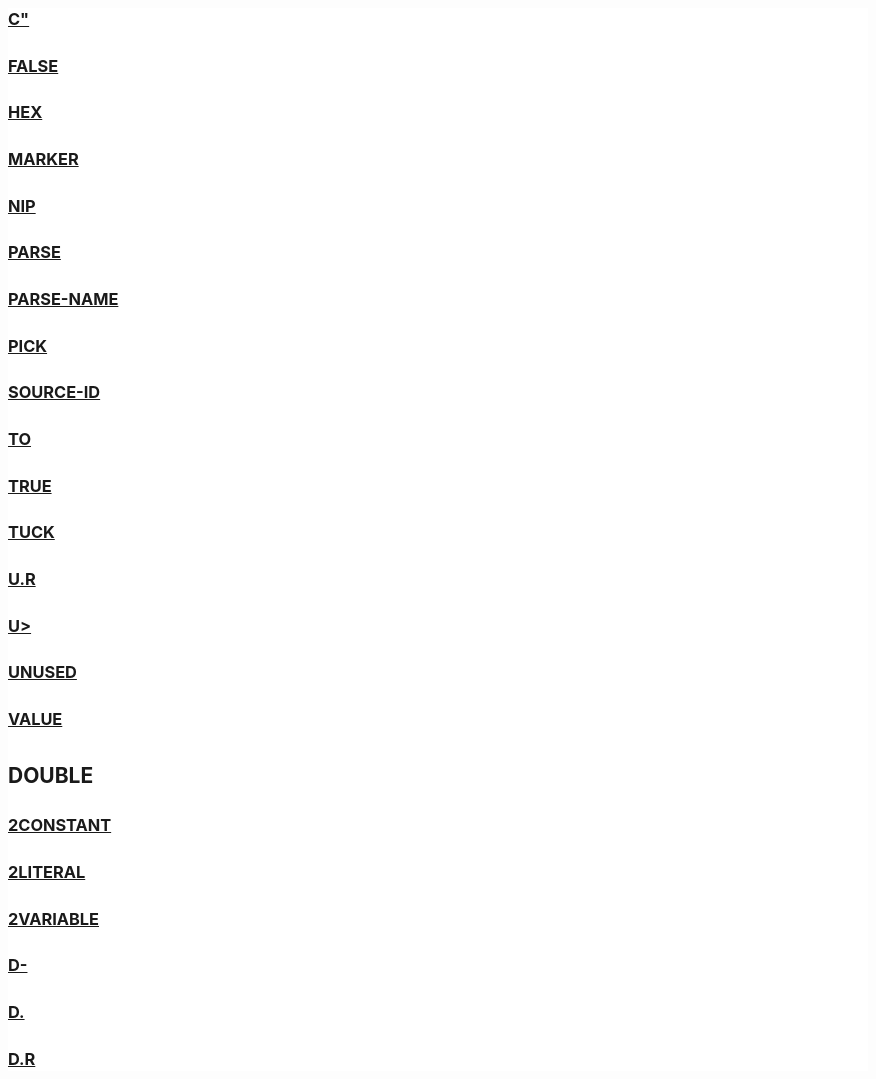 ### <a name="CQuote"></a>[C&quot;](CQuote.md)

### <a name="False"></a>[FALSE](False.md)

### <a name="Hex"></a>[HEX](Hex.md)

### <a name="Marker"></a>[MARKER](Marker.md)

### <a name="Nip"></a>[NIP](Nip.md)

### <a name="Parse"></a>[PARSE](Parse.md)

### <a name="ParseName"></a>[PARSE-NAME](ParseName.md)

### <a name="Pick"></a>[PICK](Pick.md)

### <a name="SourceId"></a>[SOURCE-ID](SourceId.md)

### <a name="To"></a>[TO](To.md)

### <a name="True"></a>[TRUE](True.md)

### <a name="Tuck"></a>[TUCK](Tuck.md)

### <a name="UDotR"></a>[U.R](UDotR.md)

### <a name="UGreaterThan"></a>[U&gt;](UGreaterThan.md)

### <a name="Unused"></a>[UNUSED](Unused.md)

### <a name="Value"></a>[VALUE](Value.md)

## DOUBLE
### <a name="TwoConstant"></a>[2CONSTANT](TwoConstant.md)

### <a name="TwoLiteral"></a>[2LITERAL](TwoLiteral.md)

### <a name="TwoVariable"></a>[2VARIABLE](TwoVariable.md)

### <a name="DMinus"></a>[D-](DMinus.md)

### <a name="DDot"></a>[D.](DDot.md)

### <a name="DDotR"></a>[D.R](DDotR.md)
